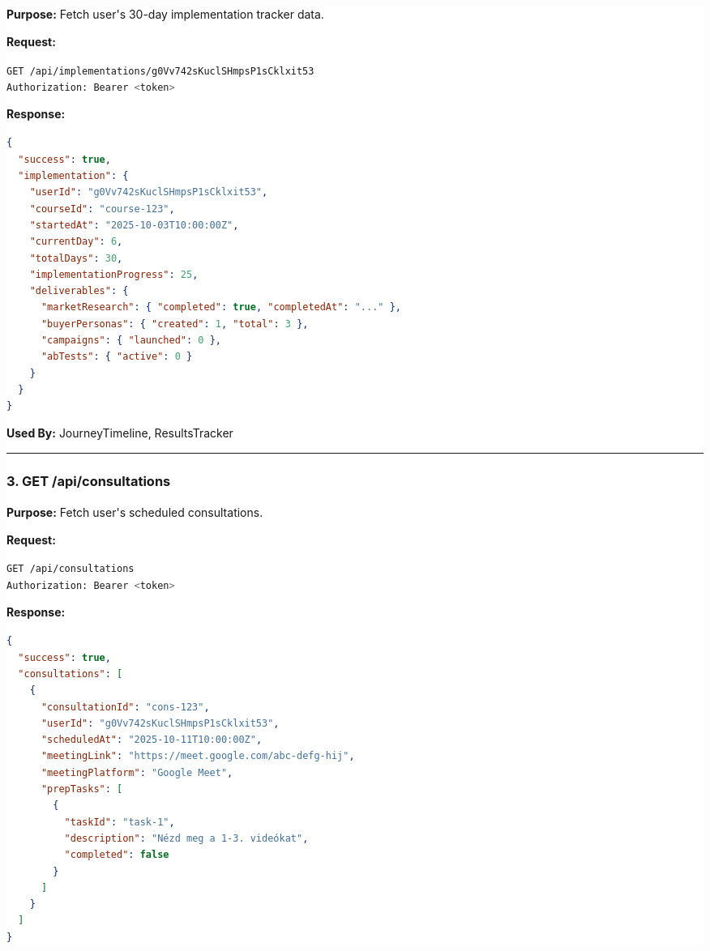 **Purpose:** Fetch user's 30-day implementation tracker data.

**Request:**
```bash
GET /api/implementations/g0Vv742sKuclSHmpsP1sCklxit53
Authorization: Bearer <token>
```

**Response:**
```json
{
  "success": true,
  "implementation": {
    "userId": "g0Vv742sKuclSHmpsP1sCklxit53",
    "courseId": "course-123",
    "startedAt": "2025-10-03T10:00:00Z",
    "currentDay": 6,
    "totalDays": 30,
    "implementationProgress": 25,
    "deliverables": {
      "marketResearch": { "completed": true, "completedAt": "..." },
      "buyerPersonas": { "created": 1, "total": 3 },
      "campaigns": { "launched": 0 },
      "abTests": { "active": 0 }
    }
  }
}
```

**Used By:** JourneyTimeline, ResultsTracker

---

### 3. GET /api/consultations

**Purpose:** Fetch user's scheduled consultations.

**Request:**
```bash
GET /api/consultations
Authorization: Bearer <token>
```

**Response:**
```json
{
  "success": true,
  "consultations": [
    {
      "consultationId": "cons-123",
      "userId": "g0Vv742sKuclSHmpsP1sCklxit53",
      "scheduledAt": "2025-10-11T10:00:00Z",
      "meetingLink": "https://meet.google.com/abc-defg-hij",
      "meetingPlatform": "Google Meet",
      "prepTasks": [
        {
          "taskId": "task-1",
          "description": "Nézd meg a 1-3. videókat",
          "completed": false
        }
      ]
    }
  ]
}
```
